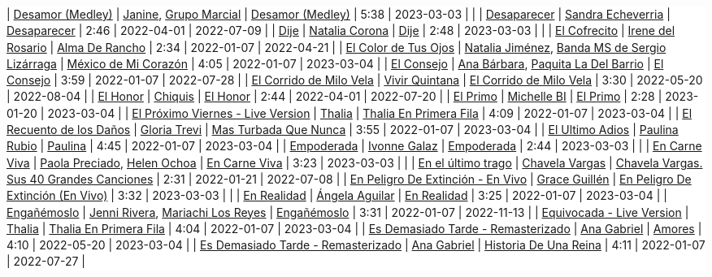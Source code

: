 | [Desamor \(Medley\)](https://open.spotify.com/track/3i6t7Hc5UuFPS9oob58oAe) | [Janine](https://open.spotify.com/artist/0lu4CrVNwnwEblIqvD5A5z), [Grupo Marcial](https://open.spotify.com/artist/1ppy6WatE50AkKuQ1g8qsM) | [Desamor \(Medley\)](https://open.spotify.com/album/5eobty6ORu74MLDLLpQFMz) | 5:38 | 2023-03-03 |  |
| [Desaparecer](https://open.spotify.com/track/2nhIWTReHbwWJQaB0AJ5lh) | [Sandra Echeverria](https://open.spotify.com/artist/0LfJXLNpLGZtn4OAki9W31) | [Desaparecer](https://open.spotify.com/album/6uf6xnnBVS6MDayHKeYx0E) | 2:46 | 2022-04-01 | 2022-07-09 |
| [Dije](https://open.spotify.com/track/2iaa3qdsbNieKVdcQRNb1P) | [Natalia Corona](https://open.spotify.com/artist/7G79nlCDum3JjrXUIVvxDa) | [Dije](https://open.spotify.com/album/7p720aufoYrD4YoC0oh6m3) | 2:48 | 2023-03-03 |  |
| [El Cofrecito](https://open.spotify.com/track/28EgoxjaUhr9mFZRhjIUTL) | [Irene del Rosario](https://open.spotify.com/artist/280pdvUx6toxxX9M8z2ZFN) | [Alma De Rancho](https://open.spotify.com/album/3m3YJeynoSZ6MM7OdN3jAt) | 2:34 | 2022-01-07 | 2022-04-21 |
| [El Color de Tus Ojos](https://open.spotify.com/track/36vevDMDx2ArmNViFWn22A) | [Natalia Jiménez](https://open.spotify.com/artist/0j8QSBQZ9MNSGjHr1Vll1R), [Banda MS de Sergio Lizárraga](https://open.spotify.com/artist/2C6i0I5RiGzDKN9IAF8reh) | [México de Mi Corazón](https://open.spotify.com/album/2gW78rtsuRp5ldj6urzYiY) | 4:05 | 2022-01-07 | 2023-03-04 |
| [El Consejo](https://open.spotify.com/track/4EH7cPGRU91CWPkVpRrTI4) | [Ana Bárbara](https://open.spotify.com/artist/43qxAkuKFB6fMNSeS5dO7Z), [Paquita La Del Barrio](https://open.spotify.com/artist/1q18ngxrhXlHasoNpc2dt7) | [El Consejo](https://open.spotify.com/album/1NTqreW4sj1U86s90CsOJA) | 3:59 | 2022-01-07 | 2022-07-28 |
| [El Corrido de Milo Vela](https://open.spotify.com/track/1FvNYJei932TIqXsyHkAhG) | [Vivir Quintana](https://open.spotify.com/artist/3Z3OTfxYdBnJKMXFbRjmU2) | [El Corrido de Milo Vela](https://open.spotify.com/album/4wSDu2770UGHS1FH3yjF43) | 3:30 | 2022-05-20 | 2022-08-04 |
| [El Honor](https://open.spotify.com/track/06ertwHm6GfQSd7h5j9gTw) | [Chiquis](https://open.spotify.com/artist/5QcHBpoxrY7vx3ulMKEvTS) | [El Honor](https://open.spotify.com/album/1oXdwFUoYH9IyTpPzTf268) | 2:44 | 2022-04-01 | 2022-07-20 |
| [El Primo](https://open.spotify.com/track/2bPjoSHjBoiOSeZJwvTXlz) | [Michelle BI](https://open.spotify.com/artist/2dUVZnenljNsORRkO4OnzM) | [El Primo](https://open.spotify.com/album/4nGVSLh755URcmcVAKfdIF) | 2:28 | 2023-01-20 | 2023-03-04 |
| [El Próximo Viernes \- Live Version](https://open.spotify.com/track/1uW8wYIoulhYK6qIXhakbg) | [Thalia](https://open.spotify.com/artist/23wEWD21D4TPYiJugoXmYb) | [Thalia En Primera Fila](https://open.spotify.com/album/07yVsJaLRxqakz0Fyyx7pR) | 4:09 | 2022-01-07 | 2023-03-04 |
| [El Recuento de los Daños](https://open.spotify.com/track/65e7BhKBuKYl6UfCzYVRGT) | [Gloria Trevi](https://open.spotify.com/artist/1Db5GsIoVWYktPoD2nnPZZ) | [Mas Turbada Que Nunca](https://open.spotify.com/album/1w13BP16RNkn6JNSsxlJTh) | 3:55 | 2022-01-07 | 2023-03-04 |
| [El Ultimo Adios](https://open.spotify.com/track/7lnun6viJADQCvZnE0w9q8) | [Paulina Rubio](https://open.spotify.com/artist/1d6dwipPrsFSJVmFTTdFSS) | [Paulina](https://open.spotify.com/album/64M45unRUhuzlOYth6w5HB) | 4:45 | 2022-01-07 | 2023-03-04 |
| [Empoderada](https://open.spotify.com/track/7n7NCdkIoSDB5VTazPcKFP) | [Ivonne Galaz](https://open.spotify.com/artist/3YXGxdYldEXVVlCdCkFD5G) | [Empoderada](https://open.spotify.com/album/5BO9Ecu5Qk8t5Z7MBhXSWD) | 2:44 | 2023-03-03 |  |
| [En Carne Viva](https://open.spotify.com/track/0576T1N3lsfD2ImwFrW1tO) | [Paola Preciado](https://open.spotify.com/artist/1zG5D5npyMFrKi3TQRXaNP), [Helen Ochoa](https://open.spotify.com/artist/7oFVQdInQWD7GQRgWxSiHD) | [En Carne Viva](https://open.spotify.com/album/2MOtc63fVOckXi8FrW19Di) | 3:23 | 2023-03-03 |  |
| [En el último trago](https://open.spotify.com/track/4rAjrLKKUaSs04t6aESqfy) | [Chavela Vargas](https://open.spotify.com/artist/0WC6O2ZzUcDYvcmt2mGh8c) | [Chavela Vargas\. Sus 40 Grandes Canciones](https://open.spotify.com/album/0c4CIsqk0vOViJXGmrW9WP) | 2:31 | 2022-01-21 | 2022-07-08 |
| [En Peligro De Extinción \- En Vivo](https://open.spotify.com/track/1jnccQsTSqFpNFriKasQi2) | [Grace Guillén](https://open.spotify.com/artist/04K92Tg6ryvoyNj1Xju6rD) | [En Peligro De Extinción \(En Vivo\)](https://open.spotify.com/album/4V9YaFkLZlJHOkyhsVeHTD) | 3:32 | 2023-03-03 |  |
| [En Realidad](https://open.spotify.com/track/0yig7Mn3nsz17bRgyeameH) | [Ángela Aguilar](https://open.spotify.com/artist/3abT87tqQ4Q5PA5nw6CYyH) | [En Realidad](https://open.spotify.com/album/4RX4z2boimAXPxgEif3YKM) | 3:25 | 2022-01-07 | 2023-03-04 |
| [Engañémoslo](https://open.spotify.com/track/6ZtFzzPFSwg6rPPfNIqFJj) | [Jenni Rivera](https://open.spotify.com/artist/5c4wQaXkNDqSOTjqX4ExAu), [Mariachi Los Reyes](https://open.spotify.com/artist/4F7KkuF7t7TJPJk7mNPIlM) | [Engañémoslo](https://open.spotify.com/album/3WEmQxo46sFb48DUXk8nli) | 3:31 | 2022-01-07 | 2022-11-13 |
| [Equivocada \- Live Version](https://open.spotify.com/track/7yc7bnIJpmecG0Jp1rhDyJ) | [Thalia](https://open.spotify.com/artist/23wEWD21D4TPYiJugoXmYb) | [Thalia En Primera Fila](https://open.spotify.com/album/07yVsJaLRxqakz0Fyyx7pR) | 4:04 | 2022-01-07 | 2023-03-04 |
| [Es Demasiado Tarde \- Remasterizado](https://open.spotify.com/track/7wt6xHEIxuKlqCq2YurOLO) | [Ana Gabriel](https://open.spotify.com/artist/41ESHLayJ5sDKjAOv6cMhe) | [Amores](https://open.spotify.com/album/6Ly5W4bSP2Ouud8yYP2VtU) | 4:10 | 2022-05-20 | 2023-03-04 |
| [Es Demasiado Tarde \- Remasterizado](https://open.spotify.com/track/6huvrtMdGxlvA28RUWK4Cc) | [Ana Gabriel](https://open.spotify.com/artist/41ESHLayJ5sDKjAOv6cMhe) | [Historia De Una Reina](https://open.spotify.com/album/5V8XFmJFZZUeNKYFCJvCHD) | 4:11 | 2022-01-07 | 2022-07-27 |